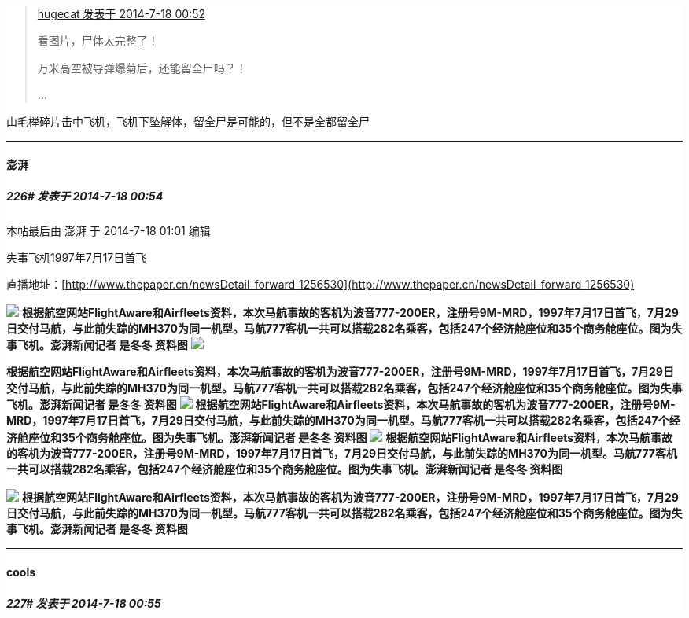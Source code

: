 

<blockquote><a href="httphttps://bbs.saraba1st.com/2b/forum.php?mod=redirect&amp;goto=findpost&amp;pid=26114500&amp;ptid=1042670" target="_blank">hugecat 发表于 2014-7-18 00:52</a>

看图片，尸体太完整了！

万米高空被导弹爆菊后，还能留全尸吗？！

 ...</blockquote>
山毛榉碎片击中飞机，飞机下坠解体，留全尸是可能的，但不是全都留全尸







*****

####  澎湃  
##### 226#       发表于 2014-7-18 00:54



 本帖最后由 澎湃 于 2014-7-18 01:01 编辑 

失事飞机1997年7月17日首飞

直播地址：[http://www.thepaper.cn/newsDetail_forward_1256530](http://www.thepaper.cn/newsDetail_forward_1256530)

<img src="http://image.thepaper.cn/www/image/4/73/679.jpg" referrerpolicy="no-referrer">
<strong>根据航空网站FlightAware和Airfleets资料，本次马航事故的客机为波音777-200ER，注册号9M-MRD，1997年7月17日首飞，7月29日交付马航，与此前失踪的MH370为同一机型。马航777客机一共可以搭载282名乘客，包括247个经济舱座位和35个商务舱座位。图为失事飞机。澎湃新闻记者 是冬冬 资料图</strong>
<img src="http://image.thepaper.cn/www/image/4/73/684.jpg" referrerpolicy="no-referrer">

<strong>根据航空网站FlightAware和Airfleets资料，本次马航事故的客机为波音777-200ER，注册号9M-MRD，1997年7月17日首飞，7月29日交付马航，与此前失踪的MH370为同一机型。马航777客机一共可以搭载282名乘客，包括247个经济舱座位和35个商务舱座位。图为失事飞机。澎湃新闻记者 是冬冬 资料图</strong>
<img src="http://image.thepaper.cn/www/image/4/73/685.jpg" referrerpolicy="no-referrer">
<strong>根据航空网站FlightAware和Airfleets资料，本次马航事故的客机为波音777-200ER，注册号9M-MRD，1997年7月17日首飞，7月29日交付马航，与此前失踪的MH370为同一机型。马航777客机一共可以搭载282名乘客，包括247个经济舱座位和35个商务舱座位。图为失事飞机。澎湃新闻记者 是冬冬 资料图</strong>
<img src="http://image.thepaper.cn/www/image/4/73/682.jpg" referrerpolicy="no-referrer">
<strong>根据航空网站FlightAware和Airfleets资料，本次马航事故的客机为波音777-200ER，注册号9M-MRD，1997年7月17日首飞，7月29日交付马航，与此前失踪的MH370为同一机型。马航777客机一共可以搭载282名乘客，包括247个经济舱座位和35个商务舱座位。图为失事飞机。澎湃新闻记者 是冬冬 资料图</strong>


<img src="http://image.thepaper.cn/www/image/4/73/683.jpg" referrerpolicy="no-referrer">
<strong>根据航空网站FlightAware和Airfleets资料，本次马航事故的客机为波音777-200ER，注册号9M-MRD，1997年7月17日首飞，7月29日交付马航，与此前失踪的MH370为同一机型。马航777客机一共可以搭载282名乘客，包括247个经济舱座位和35个商务舱座位。图为失事飞机。澎湃新闻记者 是冬冬 资料图</strong>








*****

####  cools  
##### 227#       发表于 2014-7-18 00:55
